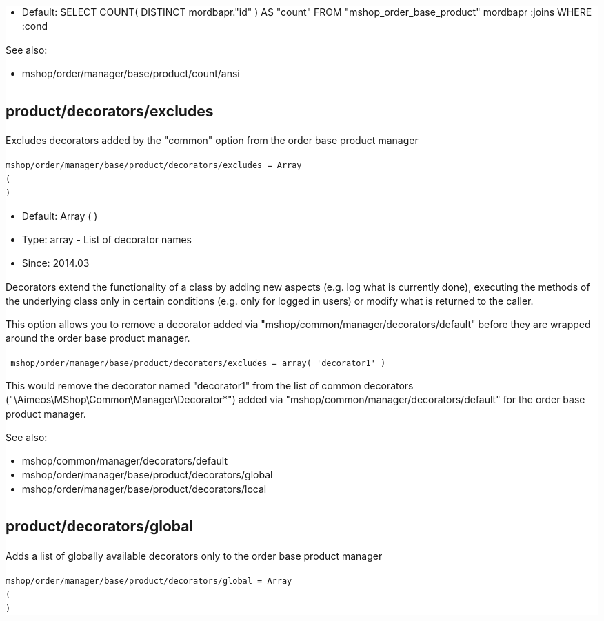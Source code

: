 * Default: 
 SELECT COUNT( DISTINCT mordbapr."id" ) AS "count"
 FROM "mshop_order_base_product" mordbapr
 :joins
 WHERE :cond


See also:

* mshop/order/manager/base/product/count/ansi

## product/decorators/excludes

Excludes decorators added by the "common" option from the order base product manager

```
mshop/order/manager/base/product/decorators/excludes = Array
(
)
```

* Default: Array
(
)

* Type: array - List of decorator names
* Since: 2014.03

Decorators extend the functionality of a class by adding new aspects
(e.g. log what is currently done), executing the methods of the underlying
class only in certain conditions (e.g. only for logged in users) or
modify what is returned to the caller.

This option allows you to remove a decorator added via
"mshop/common/manager/decorators/default" before they are wrapped
around the order base product manager.

```
 mshop/order/manager/base/product/decorators/excludes = array( 'decorator1' )
```

This would remove the decorator named "decorator1" from the list of
common decorators ("\Aimeos\MShop\Common\Manager\Decorator\*") added via
"mshop/common/manager/decorators/default" for the order base product manager.

See also:

* mshop/common/manager/decorators/default
* mshop/order/manager/base/product/decorators/global
* mshop/order/manager/base/product/decorators/local

## product/decorators/global

Adds a list of globally available decorators only to the order base product manager

```
mshop/order/manager/base/product/decorators/global = Array
(
)
```
